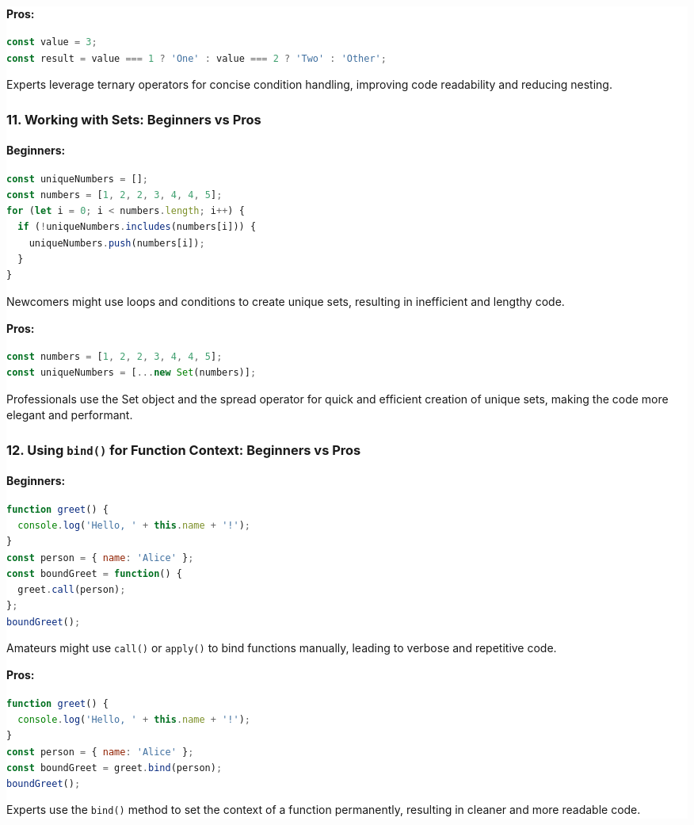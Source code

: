 **Pros:**  
```js
const value = 3;
const result = value === 1 ? 'One' : value === 2 ? 'Two' : 'Other';
```
Experts leverage ternary operators for concise condition handling, improving code readability and reducing nesting.

### 11. Working with Sets: Beginners vs Pros

**Beginners:**  
```js
const uniqueNumbers = [];
const numbers = [1, 2, 2, 3, 4, 4, 5];
for (let i = 0; i < numbers.length; i++) {
  if (!uniqueNumbers.includes(numbers[i])) {
    uniqueNumbers.push(numbers[i]);
  }
}
```
Newcomers might use loops and conditions to create unique sets, resulting in inefficient and lengthy code.

**Pros:**  
```js
const numbers = [1, 2, 2, 3, 4, 4, 5];
const uniqueNumbers = [...new Set(numbers)];
```
Professionals use the Set object and the spread operator for quick and efficient creation of unique sets, making the code more elegant and performant.

### 12. Using `bind()` for Function Context: Beginners vs Pros

**Beginners:**  
```js
function greet() {
  console.log('Hello, ' + this.name + '!');
}
const person = { name: 'Alice' };
const boundGreet = function() {
  greet.call(person);
};
boundGreet();
```
Amateurs might use `call()` or `apply()` to bind functions manually, leading to verbose and repetitive code.

**Pros:**  
```js
function greet() {
  console.log('Hello, ' + this.name + '!');
}
const person = { name: 'Alice' };
const boundGreet = greet.bind(person);
boundGreet();
```
Experts use the `bind()` method to set the context of a function permanently, resulting in cleaner and more readable code.
